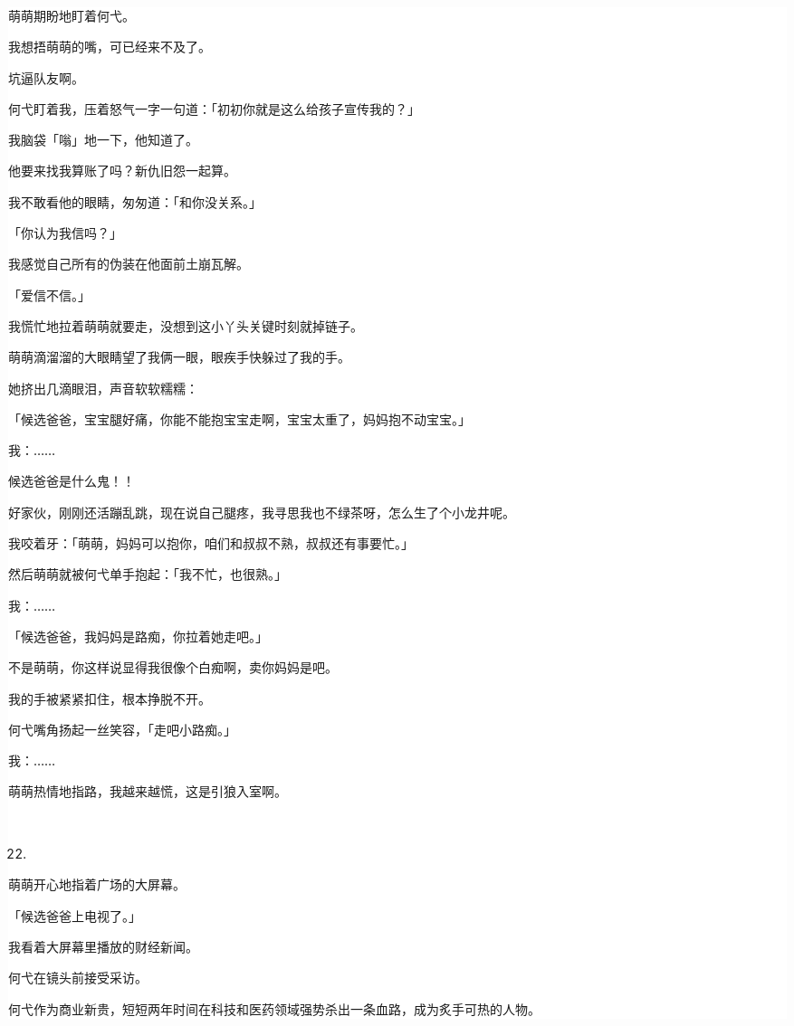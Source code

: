 萌萌期盼地盯着何弋。

我想捂萌萌的嘴，可已经来不及了。

坑逼队友啊。

何弋盯着我，压着怒气一字一句道：「初初你就是这么给孩子宣传我的？」

我脑袋「嗡」地一下，他知道了。

他要来找我算账了吗？新仇旧怨一起算。

我不敢看他的眼睛，匆匆道：「和你没关系。」

「你认为我信吗？」

我感觉自己所有的伪装在他面前土崩瓦解。

「爱信不信。」

我慌忙地拉着萌萌就要走，没想到这小丫头关键时刻就掉链子。

萌萌滴溜溜的大眼睛望了我俩一眼，眼疾手快躲过了我的手。

她挤出几滴眼泪，声音软软糯糯：

「候选爸爸，宝宝腿好痛，你能不能抱宝宝走啊，宝宝太重了，妈妈抱不动宝宝。」

我：……

候选爸爸是什么鬼！！

好家伙，刚刚还活蹦乱跳，现在说自己腿疼，我寻思我也不绿茶呀，怎么生了个小龙井呢。

我咬着牙：「萌萌，妈妈可以抱你，咱们和叔叔不熟，叔叔还有事要忙。」

然后萌萌就被何弋单手抱起：「我不忙，也很熟。」

我：……

「候选爸爸，我妈妈是路痴，你拉着她走吧。」

不是萌萌，你这样说显得我很像个白痴啊，卖你妈妈是吧。

我的手被紧紧扣住，根本挣脱不开。

何弋嘴角扬起一丝笑容，「走吧小路痴。」

我：……

萌萌热情地指路，我越来越慌，这是引狼入室啊。

 

22.

萌萌开心地指着广场的大屏幕。

「候选爸爸上电视了。」

我看着大屏幕里播放的财经新闻。

何弋在镜头前接受采访。

何弋作为商业新贵，短短两年时间在科技和医药领域强势杀出一条血路，成为炙手可热的人物。
